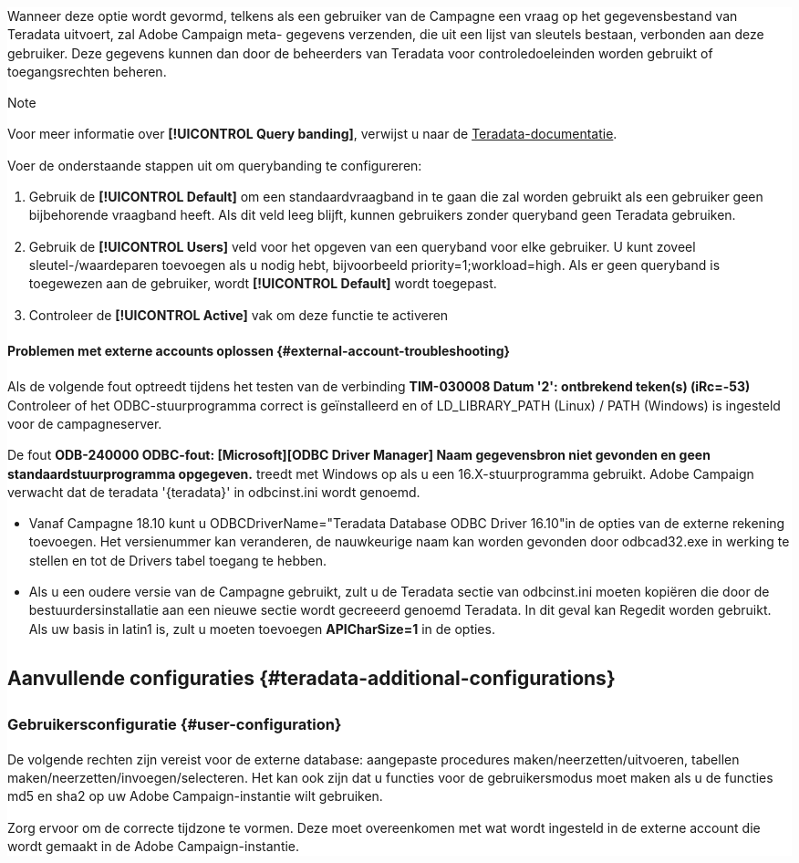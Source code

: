 Wanneer deze optie wordt gevormd, telkens als een gebruiker van de Campagne een vraag op het gegevensbestand van Teradata uitvoert, zal Adobe Campaign meta- gegevens verzenden, die uit een lijst van sleutels bestaan, verbonden aan deze gebruiker. Deze gegevens kunnen dan door de beheerders van Teradata voor controledoeleinden worden gebruikt of toegangsrechten beheren.

>[!NOTE]
>
>Voor meer informatie over **[!UICONTROL Query banding]**, verwijst u naar de [Teradata-documentatie](https://docs.teradata.com/reader/cY5B~oeEUFWjgN2kBnH3Vw/a5G1iz~ve68yTMa24kVjVw).

Voer de onderstaande stappen uit om querybanding te configureren:

1. Gebruik de  **[!UICONTROL Default]** om een standaardvraagband in te gaan die zal worden gebruikt als een gebruiker geen bijbehorende vraagband heeft. Als dit veld leeg blijft, kunnen gebruikers zonder queryband geen Teradata gebruiken.

1. Gebruik de **[!UICONTROL Users]** veld voor het opgeven van een queryband voor elke gebruiker. U kunt zoveel sleutel-/waardeparen toevoegen als u nodig hebt, bijvoorbeeld priority=1;workload=high. Als er geen queryband is toegewezen aan de gebruiker, wordt **[!UICONTROL Default]** wordt toegepast.

1. Controleer de **[!UICONTROL Active]** vak om deze functie te activeren

#### Problemen met externe accounts oplossen {#external-account-troubleshooting}

Als de volgende fout optreedt tijdens het testen van de verbinding **TIM-030008 Datum &#39;2&#39;: ontbrekend teken(s) (iRc=-53)** Controleer of het ODBC-stuurprogramma correct is geïnstalleerd en of LD_LIBRARY_PATH (Linux) / PATH (Windows) is ingesteld voor de campagneserver.

De fout **ODB-240000 ODBC-fout: [Microsoft][ODBC Driver Manager] Naam gegevensbron niet gevonden en geen standaardstuurprogramma opgegeven.** treedt met Windows op als u een 16.X-stuurprogramma gebruikt. Adobe Campaign verwacht dat de teradata &#39;{teradata}&#39; in odbcinst.ini wordt genoemd.

* Vanaf Campagne 18.10 kunt u ODBCDriverName=&quot;Teradata Database ODBC Driver 16.10&quot;in de opties van de externe rekening toevoegen. Het versienummer kan veranderen, de nauwkeurige naam kan worden gevonden door odbcad32.exe in werking te stellen en tot de Drivers tabel toegang te hebben.

* Als u een oudere versie van de Campagne gebruikt, zult u de Teradata sectie van odbcinst.ini moeten kopiëren die door de bestuurdersinstallatie aan een nieuwe sectie wordt gecreeerd genoemd Teradata. In dit geval kan Regedit worden gebruikt. Als uw basis in latin1 is, zult u moeten toevoegen **APICharSize=1** in de opties.

## Aanvullende configuraties {#teradata-additional-configurations}



### Gebruikersconfiguratie {#user-configuration}

De volgende rechten zijn vereist voor de externe database: aangepaste procedures maken/neerzetten/uitvoeren, tabellen maken/neerzetten/invoegen/selecteren. Het kan ook zijn dat u functies voor de gebruikersmodus moet maken als u de functies md5 en sha2 op uw Adobe Campaign-instantie wilt gebruiken.

Zorg ervoor om de correcte tijdzone te vormen. Deze moet overeenkomen met wat wordt ingesteld in de externe account die wordt gemaakt in de Adobe Campaign-instantie.
